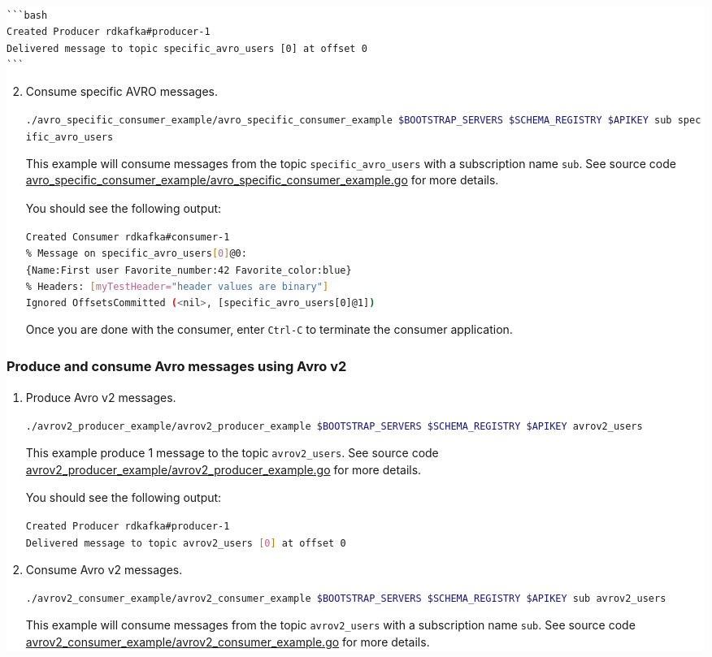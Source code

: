     ```bash
    Created Producer rdkafka#producer-1
    Delivered message to topic specific_avro_users [0] at offset 0
    ```

2. Consume specific AVRO messages.

    ```bash
    ./avro_specific_consumer_example/avro_specific_consumer_example $BOOTSTRAP_SERVERS $SCHEMA_REGISTRY $APIKEY sub specific_avro_users
    ```

    This example will consume messages from the topic `specific_avro_users` with a subscription name `sub`. See source code [avro_specific_consumer_example/avro_specific_consumer_example.go](avro_specific_consumer_example/avro_specific_consumer_example.go) for more details.

    You should see the following output:

    ```bash
    Created Consumer rdkafka#consumer-1
    % Message on specific_avro_users[0]@0:
    {Name:First user Favorite_number:42 Favorite_color:blue}
    % Headers: [myTestHeader="header values are binary"]
    Ignored OffsetsCommitted (<nil>, [specific_avro_users[0]@1])
    ```

    Once you are done with the consumer, enter `Ctrl-C` to terminate the consumer application.

### Produce and consume Avro messages using Avro v2

1. Produce Avro v2 messages.

    ```bash
    ./avrov2_producer_example/avrov2_producer_example $BOOTSTRAP_SERVERS $SCHEMA_REGISTRY $APIKEY avrov2_users
    ```

    This example produce 1 message to the topic `avrov2_users`. See source code [avrov2_producer_example/avrov2_producer_example.go](avrov2_producer_example/avrov2_producer_example.go) for more details.

    You should see the following output:

    ```bash
    Created Producer rdkafka#producer-1
    Delivered message to topic avrov2_users [0] at offset 0
    ```

2. Consume Avro v2 messages.

    ```bash
    ./avrov2_consumer_example/avrov2_consumer_example $BOOTSTRAP_SERVERS $SCHEMA_REGISTRY $APIKEY sub avrov2_users
    ```

    This example will consume messages from the topic `avrov2_users` with a subscription name `sub`. See source code [avrov2_consumer_example/avrov2_consumer_example.go](avrov2_consumer_example/avrov2_consumer_example.go) for more details.
